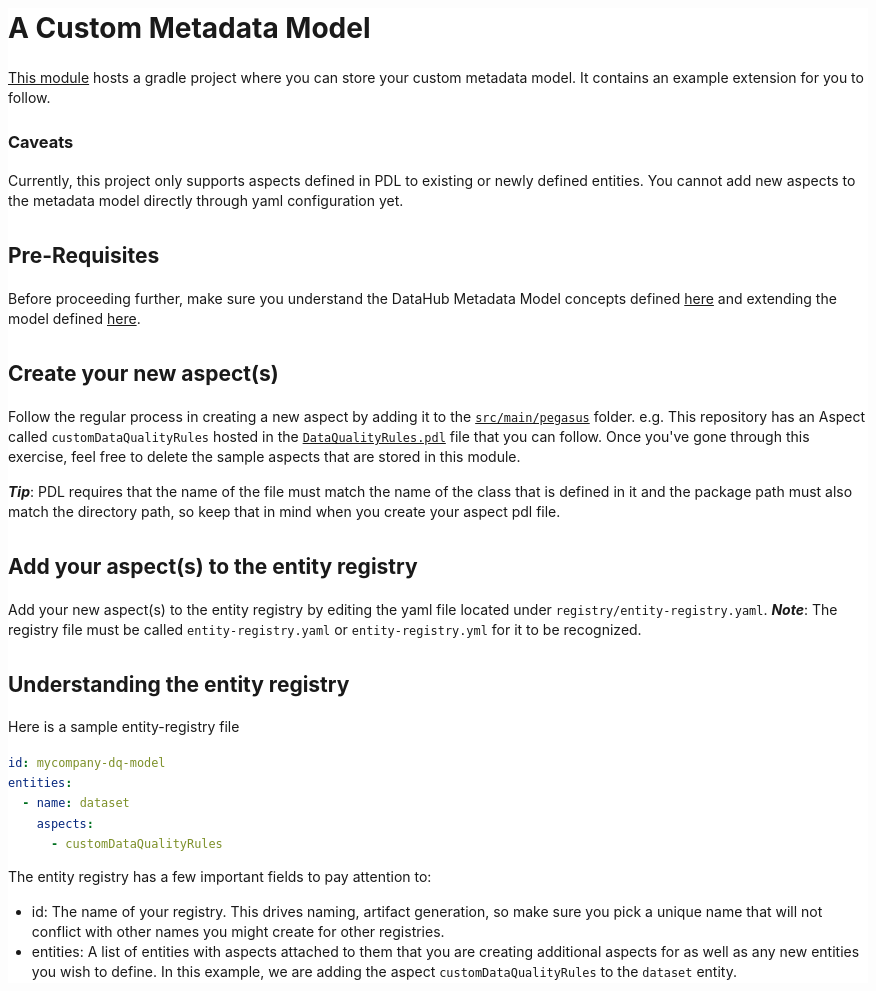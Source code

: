 # A Custom Metadata Model

[This module](./) hosts a gradle project where you can store your custom metadata model. It contains an example extension for you to follow.

### Caveats

Currently, this project only supports aspects defined in PDL to existing or newly defined entities. You cannot add new aspects to the metadata model directly through yaml configuration yet.

## Pre-Requisites

Before proceeding further, make sure you understand the DataHub Metadata Model concepts defined [here](/docs/modeling/metadata-model.md) and extending the model defined [here](/docs/modeling/extending-the-metadata-model.md). 

## Create your new aspect(s)

Follow the regular process in creating a new aspect by adding it to the [`src/main/pegasus`](./src/main/pegasus) folder. e.g. This repository has an Aspect called `customDataQualityRules` hosted in the [`DataQualityRules.pdl`](./src/main/pegasus/com/mycompany/dq/DataQualityRules.pdl) file that you can follow.
Once you've gone through this exercise, feel free to delete the sample aspects that are stored in this module.

**_Tip_**: PDL requires that the name of the file must match the name of the class that is defined in it and the package path must also match the directory path, so keep that in mind when you create your aspect pdl file.

## Add your aspect(s) to the entity registry

Add your new aspect(s) to the entity registry by editing the yaml file located under `registry/entity-registry.yaml`.
**_Note_**: The registry file must be called `entity-registry.yaml` or `entity-registry.yml` for it to be recognized.

## Understanding the entity registry

Here is a sample entity-registry file
```yaml
id: mycompany-dq-model
entities:
  - name: dataset
    aspects:
      - customDataQualityRules
```

The entity registry has a few important fields to pay attention to: 
- id: The name of your registry. This drives naming, artifact generation, so make sure you pick a unique name that will not conflict with other names you might create for other registries. 
- entities: A list of entities with aspects attached to them that you are creating additional aspects for as well as any new entities you wish to define. In this example, we are adding the aspect `customDataQualityRules` to the `dataset` entity. 
